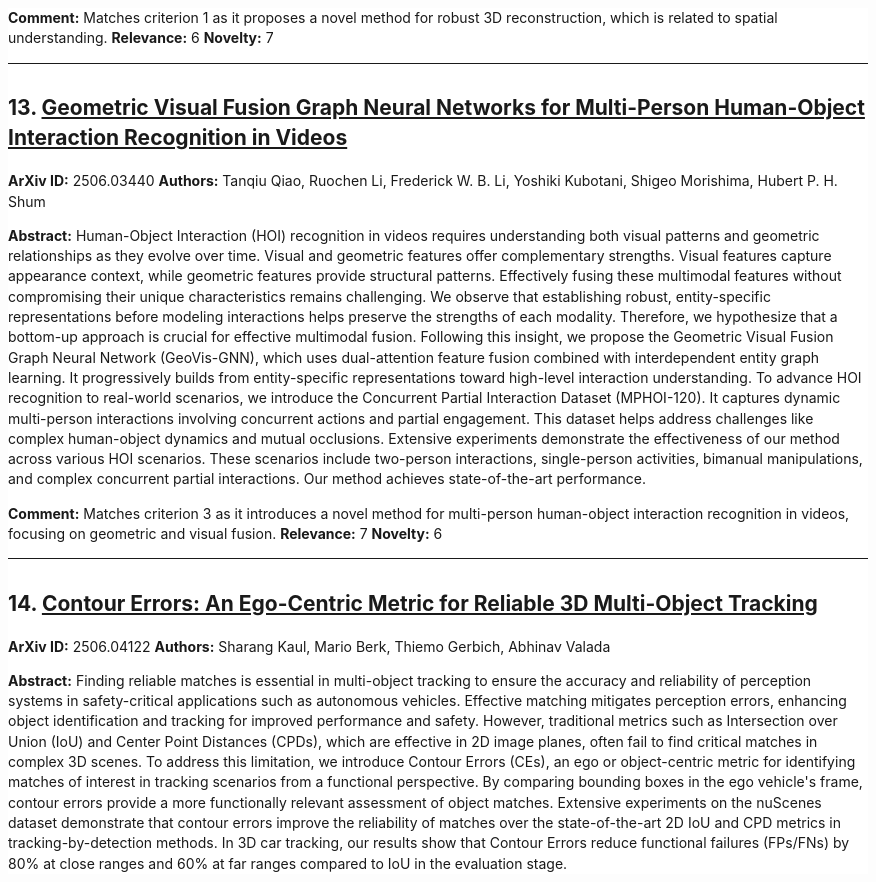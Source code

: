 **Comment:** Matches criterion 1 as it proposes a novel method for robust 3D reconstruction, which is related to spatial understanding.
**Relevance:** 6
**Novelty:** 7

---

## 13. [Geometric Visual Fusion Graph Neural Networks for Multi-Person Human-Object Interaction Recognition in Videos](https://arxiv.org/abs/2506.03440) <a id="link13"></a>
**ArXiv ID:** 2506.03440
**Authors:** Tanqiu Qiao, Ruochen Li, Frederick W. B. Li, Yoshiki Kubotani, Shigeo Morishima, Hubert P. H. Shum

**Abstract:**  Human-Object Interaction (HOI) recognition in videos requires understanding both visual patterns and geometric relationships as they evolve over time. Visual and geometric features offer complementary strengths. Visual features capture appearance context, while geometric features provide structural patterns. Effectively fusing these multimodal features without compromising their unique characteristics remains challenging. We observe that establishing robust, entity-specific representations before modeling interactions helps preserve the strengths of each modality. Therefore, we hypothesize that a bottom-up approach is crucial for effective multimodal fusion. Following this insight, we propose the Geometric Visual Fusion Graph Neural Network (GeoVis-GNN), which uses dual-attention feature fusion combined with interdependent entity graph learning. It progressively builds from entity-specific representations toward high-level interaction understanding. To advance HOI recognition to real-world scenarios, we introduce the Concurrent Partial Interaction Dataset (MPHOI-120). It captures dynamic multi-person interactions involving concurrent actions and partial engagement. This dataset helps address challenges like complex human-object dynamics and mutual occlusions. Extensive experiments demonstrate the effectiveness of our method across various HOI scenarios. These scenarios include two-person interactions, single-person activities, bimanual manipulations, and complex concurrent partial interactions. Our method achieves state-of-the-art performance.

**Comment:** Matches criterion 3 as it introduces a novel method for multi-person human-object interaction recognition in videos, focusing on geometric and visual fusion.
**Relevance:** 7
**Novelty:** 6

---

## 14. [Contour Errors: An Ego-Centric Metric for Reliable 3D Multi-Object Tracking](https://arxiv.org/abs/2506.04122) <a id="link14"></a>
**ArXiv ID:** 2506.04122
**Authors:** Sharang Kaul, Mario Berk, Thiemo Gerbich, Abhinav Valada

**Abstract:**  Finding reliable matches is essential in multi-object tracking to ensure the accuracy and reliability of perception systems in safety-critical applications such as autonomous vehicles. Effective matching mitigates perception errors, enhancing object identification and tracking for improved performance and safety. However, traditional metrics such as Intersection over Union (IoU) and Center Point Distances (CPDs), which are effective in 2D image planes, often fail to find critical matches in complex 3D scenes. To address this limitation, we introduce Contour Errors (CEs), an ego or object-centric metric for identifying matches of interest in tracking scenarios from a functional perspective. By comparing bounding boxes in the ego vehicle's frame, contour errors provide a more functionally relevant assessment of object matches. Extensive experiments on the nuScenes dataset demonstrate that contour errors improve the reliability of matches over the state-of-the-art 2D IoU and CPD metrics in tracking-by-detection methods. In 3D car tracking, our results show that Contour Errors reduce functional failures (FPs/FNs) by 80% at close ranges and 60% at far ranges compared to IoU in the evaluation stage.
